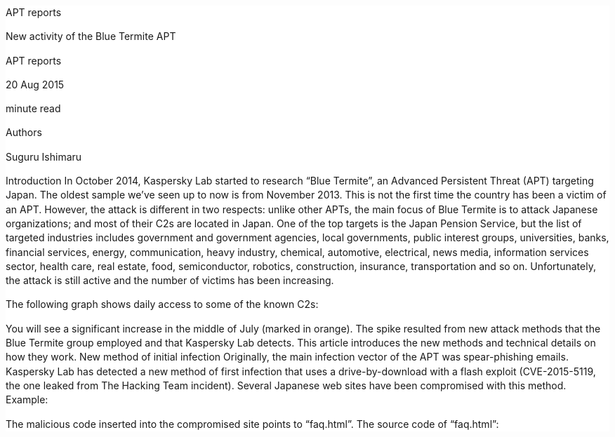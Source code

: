 
 











 

APT reports

New activity of the Blue Termite APT 

APT reports

20 Aug 2015

  minute read								








 

Authors



 Suguru Ishimaru





Introduction
In October 2014, Kaspersky Lab started to research “Blue Termite”, an Advanced Persistent Threat (APT) targeting Japan. The oldest sample we’ve seen up to now is from November 2013.
This is not the first time the country has been a victim of an APT. However, the attack is different in two respects: unlike other APTs, the main focus of Blue Termite is to attack Japanese organizations; and most of their C2s are located in Japan. One of the top targets is the Japan Pension Service, but the list of targeted industries includes government and government agencies, local governments, public interest groups, universities, banks, financial services, energy, communication, heavy industry, chemical, automotive, electrical, news media, information services sector, health care, real estate, food, semiconductor, robotics, construction, insurance, transportation and so on. Unfortunately, the attack is still active and the number of victims has been increasing.

The following graph shows daily access to some of the known C2s:

You will see a significant increase in the middle of July (marked in orange). The spike resulted from new attack methods that the Blue Termite group employed and that Kaspersky Lab detects. This article introduces the new methods and technical details on how they work.
New method of initial infection
Originally, the main infection vector of the APT was spear-phishing emails. Kaspersky Lab has detected a new method of first infection that uses a drive-by-download with a flash exploit (CVE-2015-5119, the one leaked from The Hacking Team incident).
Several Japanese web sites have been compromised with this method.
Example:

The malicious code inserted into the compromised site points to “faq.html”.
The source code of “faq.html”:
